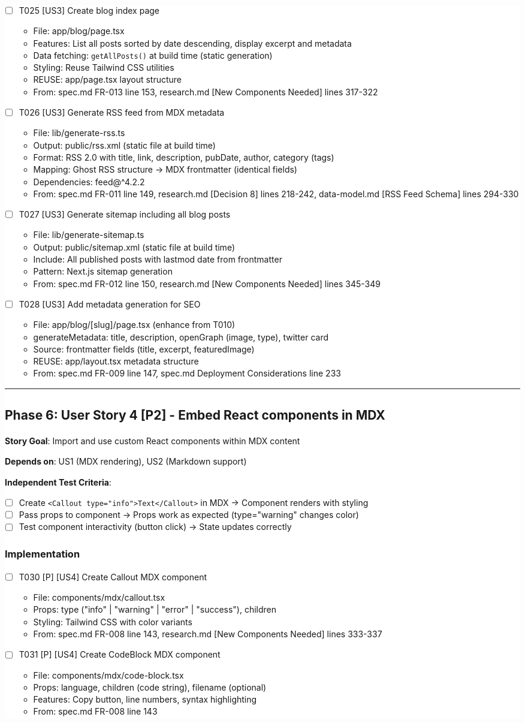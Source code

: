 - [ ] T025 [US3] Create blog index page
  - File: app/blog/page.tsx
  - Features: List all posts sorted by date descending, display excerpt and metadata
  - Data fetching: `getAllPosts()` at build time (static generation)
  - Styling: Reuse Tailwind CSS utilities
  - REUSE: app/page.tsx layout structure
  - From: spec.md FR-013 line 153, research.md [New Components Needed] lines 317-322

- [ ] T026 [US3] Generate RSS feed from MDX metadata
  - File: lib/generate-rss.ts
  - Output: public/rss.xml (static file at build time)
  - Format: RSS 2.0 with title, link, description, pubDate, author, category (tags)
  - Mapping: Ghost RSS structure → MDX frontmatter (identical fields)
  - Dependencies: feed@^4.2.2
  - From: spec.md FR-011 line 149, research.md [Decision 8] lines 218-242, data-model.md [RSS Feed Schema] lines 294-330

- [ ] T027 [US3] Generate sitemap including all blog posts
  - File: lib/generate-sitemap.ts
  - Output: public/sitemap.xml (static file at build time)
  - Include: All published posts with lastmod date from frontmatter
  - Pattern: Next.js sitemap generation
  - From: spec.md FR-012 line 150, research.md [New Components Needed] lines 345-349

- [ ] T028 [US3] Add metadata generation for SEO
  - File: app/blog/[slug]/page.tsx (enhance from T010)
  - generateMetadata: title, description, openGraph (image, type), twitter card
  - Source: frontmatter fields (title, excerpt, featuredImage)
  - REUSE: app/layout.tsx metadata structure
  - From: spec.md FR-009 line 147, spec.md Deployment Considerations line 233

---

## Phase 6: User Story 4 [P2] - Embed React components in MDX

**Story Goal**: Import and use custom React components within MDX content

**Depends on**: US1 (MDX rendering), US2 (Markdown support)

**Independent Test Criteria**:
- [ ] Create `<Callout type="info">Text</Callout>` in MDX → Component renders with styling
- [ ] Pass props to component → Props work as expected (type="warning" changes color)
- [ ] Test component interactivity (button click) → State updates correctly

### Implementation

- [ ] T030 [P] [US4] Create Callout MDX component
  - File: components/mdx/callout.tsx
  - Props: type ("info" | "warning" | "error" | "success"), children
  - Styling: Tailwind CSS with color variants
  - From: spec.md FR-008 line 143, research.md [New Components Needed] lines 333-337

- [ ] T031 [P] [US4] Create CodeBlock MDX component
  - File: components/mdx/code-block.tsx
  - Props: language, children (code string), filename (optional)
  - Features: Copy button, line numbers, syntax highlighting
  - From: spec.md FR-008 line 143
